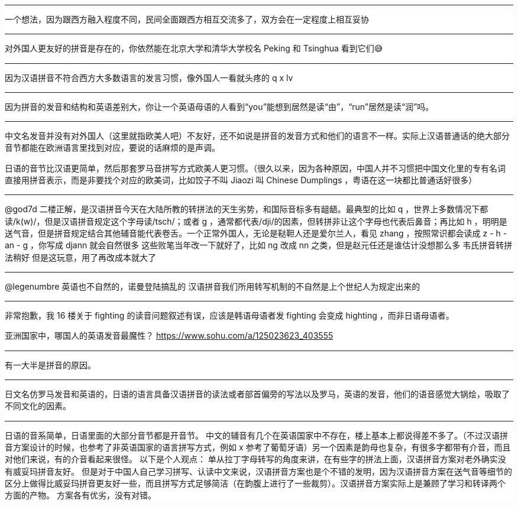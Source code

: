 ---------------------------------------------------

一个想法，因为跟西方融入程度不同，民间全面跟西方相互交流多了，双方会在一定程度上相互妥协

---------------------------------------------------

对外国人更友好的拼音是存在的，你依然能在北京大学和清华大学校名 Peking 和 Tsinghua 看到它们😅

---------------------------------------------------

因为汉语拼音不符合西方大多数语言的发言习惯，像外国人一看就头疼的 q x lv

---------------------------------------------------

因为拼音的发音和结构和英语差别大，你让一个英语母语的人看到“you”能想到居然是读“由”，“run”居然是读“润”吗。

---------------------------------------------------

中文名发音并没有对外国人（这里就指欧美人吧）不友好，还不如说是拼音的发音方式和他们的语言不一样。实际上汉语普通话的绝大部分音节都能在欧洲语言里找到对应，要说的话麻烦的是声调。

日语的音节比汉语更简单，然后那套罗马音拼写方式欧美人更习惯。（很久以来，因为各种原因，中国人并不习惯把中国文化里的专有名词直接用拼音表示，而是非要找个对应的欧美词，比如饺子不叫 Jiaozi 叫 Chinese Dumplings ，粤语在这一块都比普通话好很多）

---------------------------------------------------

@god7d 二楼正解，是汉语拼音今天在大陆所教的转拼法的天生劣势，和国际音标多有龃龉。最典型的比如 q ，世界上多数情况下都读/k(w)/，但是汉语拼音规定这个字母读/tsch/；或者 g ，通常都代表/dji/的因素，但转拼非让这个字母也代表后鼻音；再比如 h ，明明是送气音，但是拼音规定结合其他辅音能代表卷舌。一个正常外国人，无论是鞑靼人还是爱尔兰人，看见 zhang ，按照常识都会读成 z - h - an - g ，你写成 djann 就会自然很多
这些败笔当年改一下就好了，比如 ng 改成 nn 之类，但是赵元任还是谁估计没想那么多
韦氏拼音转拼法稍好
但是这玩意，用了再改成本就大了

---------------------------------------------------

@legenumbre 英语也不自然的，诺曼登陆搞乱的
汉语拼音我们所用转写机制的不自然是上个世纪人为规定出来的

---------------------------------------------------

非常抱歉，我 16 楼关于 fighting 的读音问题叙述有误，应该是韩语母语者发 fighting 会变成 highting ，而非日语母语者。

亚洲国家中，哪国人的英语发音最魔性？
https://www.sohu.com/a/125023623_403555

---------------------------------------------------

有一大半是拼音的原因。

---------------------------------------------------

日文名仿罗马发音和英语的，日语的语言具备汉语拼音的读法或者部首偏旁的写法以及罗马，英语的发音，他们的语音感觉大锅烩，吸取了不同文化的因素。

---------------------------------------------------

日语的音系简单，日语里面的大部分音节都是开音节。
中文的辅音有几个在英语国家中不存在，楼上基本上都说得差不多了。（不过汉语拼音方案设计的时候，也参考了非英语国家的语言拼写方式，例如 x 参考了葡萄牙语）另一个因素是韵母也复杂，有很多字都带有介音，而且对他们来说，有的介音看起来很怪。
以下是个人观点：
单从拉丁字母转写的角度来讲，在有些字的拼法上面，汉语拼音方案对老外确实没有威妥玛拼音友好。
但是对于中国人自己学习拼写、认读中文来说，汉语拼音方案也是个不错的发明，因为汉语拼音方案在送气音等细节的区分上做得比威妥玛拼音更友好一些，而且拼写方式足够简洁（在韵腹上进行了一些裁剪）。汉语拼音方案实际上是兼顾了学习和转译两个方面的产物。
方案各有优劣，没有对错。
